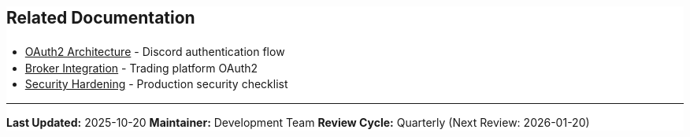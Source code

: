 
## Related Documentation

- [OAuth2 Architecture](./OAUTH2_ARCHITECTURE.md) - Discord authentication flow
- [Broker Integration](./BROKER_INTEGRATION.md) - Trading platform OAuth2
- [Security Hardening](./SECURITY_HARDENING.md) - Production security checklist

---

**Last Updated:** 2025-10-20
**Maintainer:** Development Team
**Review Cycle:** Quarterly (Next Review: 2026-01-20)
